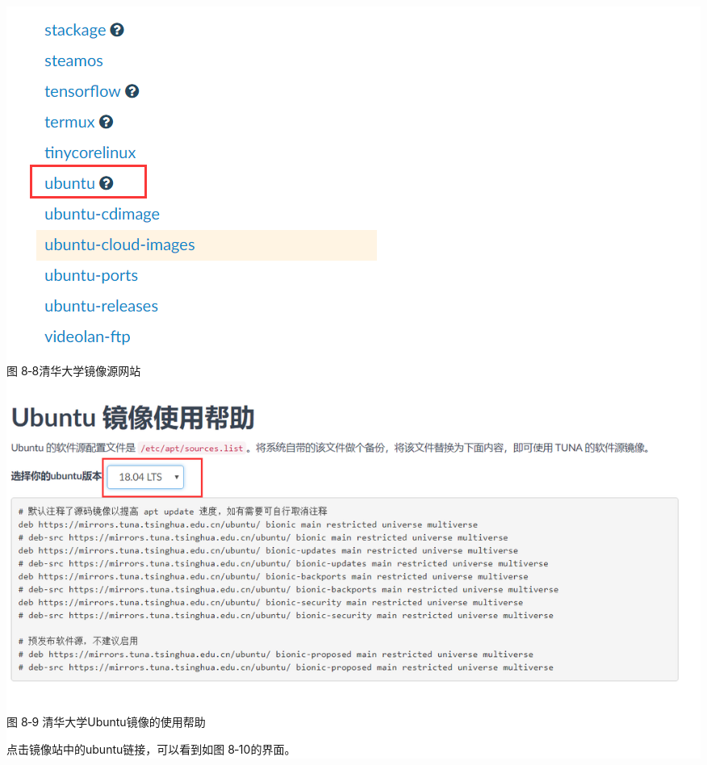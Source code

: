![](media/fdba96769a795c09dbb46c45552f159f.png)

图 8‑8清华大学镜像源网站

![](media/83d8258dc796a94bc65bd85baccb8224.png)

图 8‑9 清华大学Ubuntu镜像的使用帮助

点击镜像站中的ubuntu链接，可以看到如图 8‑10的界面。

